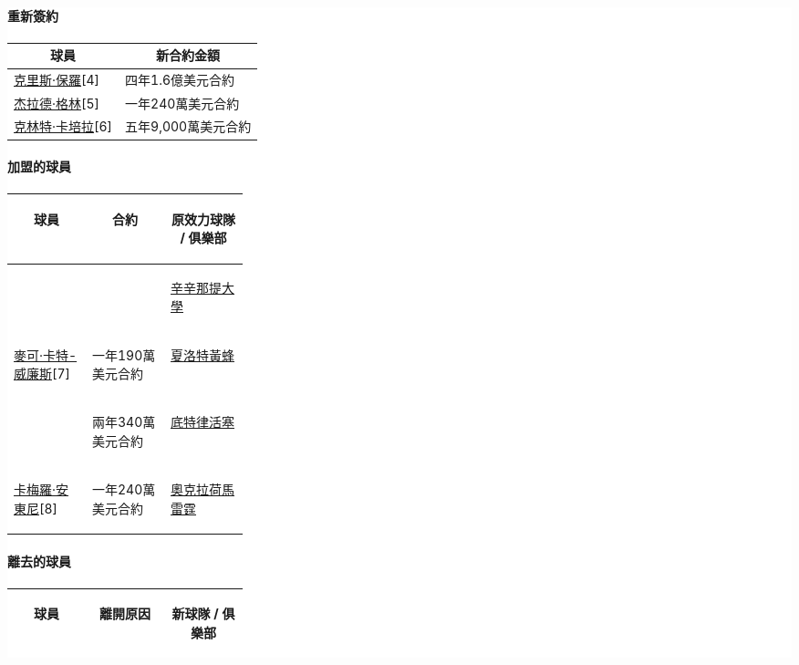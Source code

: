 #### 重新簽約

| 球員                                                             | 新合約金額        |
| -------------------------------------------------------------- | ------------ |
| [克里斯·保羅](https://zh.wikipedia.org/wiki/克里斯·保羅 "wikilink")\[4\] | 四年1.6億美元合約   |
| [杰拉德·格林](../Page/杰拉德·格林.md "wikilink")\[5\]                    | 一年240萬美元合約   |
| [克林特·卡培拉](../Page/克林特·卡培拉.md "wikilink")\[6\]                  | 五年9,000萬美元合約 |

#### 加盟的球員

<table style="width:30%;">
<colgroup>
<col style="width: 10%" />
<col style="width: 10%" />
<col style="width: 10%" />
</colgroup>
<thead>
<tr class="header">
<th><p>球員</p></th>
<th><p>合約</p></th>
<th><p>原效力球隊 / 俱樂部</p></th>
</tr>
</thead>
<tbody>
<tr class="odd">
<td></td>
<td></td>
<td><p><a href="https://zh.wikipedia.org/wiki/辛辛那提大學" title="wikilink">辛辛那提大學</a></p></td>
</tr>
<tr class="even">
<td><p><a href="../Page/麥可·卡特-威廉斯.md" title="wikilink">麥可·卡特-威廉斯</a>[7]</p></td>
<td><p>一年190萬美元合約</p></td>
<td><p><a href="../Page/夏洛特黃蜂.md" title="wikilink">夏洛特黃蜂</a></p></td>
</tr>
<tr class="odd">
<td></td>
<td><p>兩年340萬美元合約</p></td>
<td><p><a href="../Page/底特律活塞.md" title="wikilink">底特律活塞</a></p></td>
</tr>
<tr class="even">
<td><p><a href="https://zh.wikipedia.org/wiki/卡梅羅·安東尼" title="wikilink">卡梅羅·安東尼</a>[8]</p></td>
<td><p>一年240萬美元合約</p></td>
<td><p><a href="https://zh.wikipedia.org/wiki/奧克拉荷馬雷霆" title="wikilink">奧克拉荷馬雷霆</a></p></td>
</tr>
</tbody>
</table>

#### 離去的球員

<table style="width:30%;">
<colgroup>
<col style="width: 10%" />
<col style="width: 10%" />
<col style="width: 10%" />
</colgroup>
<thead>
<tr class="header">
<th><p>球員</p></th>
<th><p>離開原因</p></th>
<th><p>新球隊 / 俱樂部</p></th>
</tr>
</thead>
<tbody>